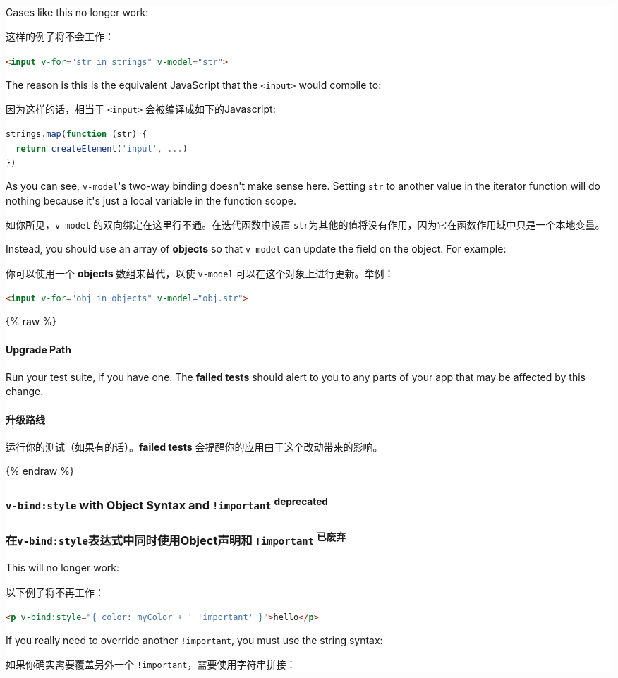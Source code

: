 
Cases like this no longer work:

这样的例子将不会工作：

``` html
<input v-for="str in strings" v-model="str">
```

The reason is this is the equivalent JavaScript that the `<input>` would compile to:

因为这样的话，相当于 `<input>` 会被编译成如下的Javascript:

``` js
strings.map(function (str) {
  return createElement('input', ...)
})
```

As you can see, `v-model`'s two-way binding doesn't make sense here. Setting `str` to another value in the iterator function will do nothing because it's just a local variable in the function scope.

如你所见，`v-model` 的双向绑定在这里行不通。在迭代函数中设置 `str`为其他的值将没有作用，因为它在函数作用域中只是一个本地变量。 

Instead, you should use an array of __objects__ so that `v-model` can update the field on the object. For example:

你可以使用一个 __objects__ 数组来替代，以使  `v-model` 可以在这个对象上进行更新。举例：

``` html
<input v-for="obj in objects" v-model="obj.str">
```

{% raw %}
<div class="upgrade-path">
  <h4>Upgrade Path</h4>
  <p>Run your test suite, if you have one. The <strong>failed tests</strong> should alert to you to any parts of your app that may be affected by this change.</p>
  <h4>升级路线</h4>
  <p>运行你的测试（如果有的话）。<strong>failed tests</strong> 会提醒你的应用由于这个改动带来的影响。</p>
</div>
{% endraw %}

### `v-bind:style` with Object Syntax and `!important` <sup>deprecated</sup>

### 在`v-bind:style`表达式中同时使用Object声明和 `!important` <sup>已废弃</sup>

This will no longer work:

以下例子将不再工作：

``` html
<p v-bind:style="{ color: myColor + ' !important' }">hello</p>
```

If you really need to override another `!important`, you must use the string syntax:

如果你确实需要覆盖另外一个 `!important`，需要使用字符串拼接：
